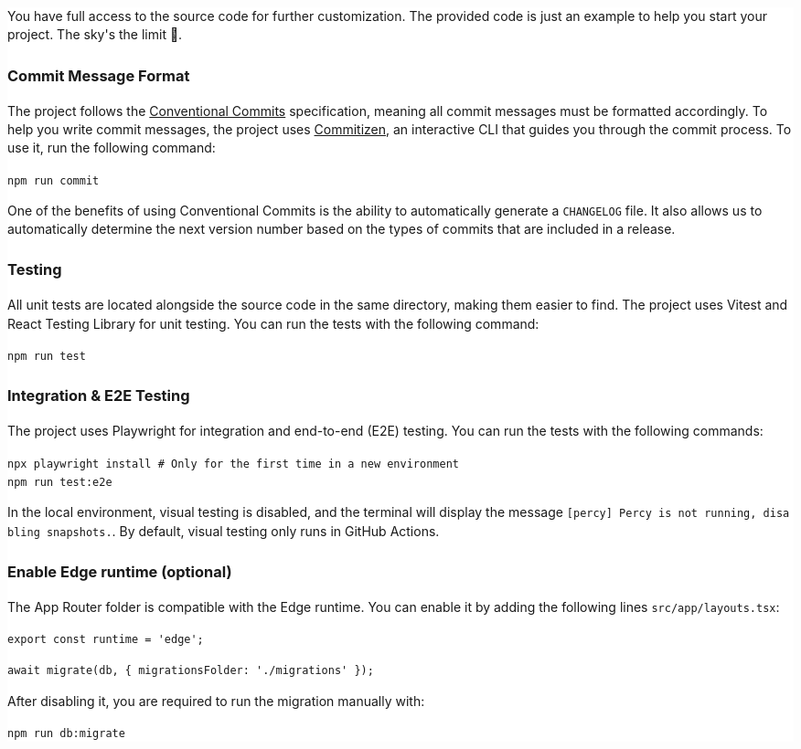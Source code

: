 You have full access to the source code for further customization. The provided code is just an example to help you start your project. The sky's the limit 🚀.

### Commit Message Format

The project follows the [Conventional Commits](https://www.conventionalcommits.org/) specification, meaning all commit messages must be formatted accordingly. To help you write commit messages, the project uses [Commitizen](https://github.com/commitizen/cz-cli), an interactive CLI that guides you through the commit process. To use it, run the following command:

```shell
npm run commit
```

One of the benefits of using Conventional Commits is the ability to automatically generate a `CHANGELOG` file. It also allows us to automatically determine the next version number based on the types of commits that are included in a release.

### Testing

All unit tests are located alongside the source code in the same directory, making them easier to find. The project uses Vitest and React Testing Library for unit testing. You can run the tests with the following command:

```shell
npm run test
```

### Integration & E2E Testing

The project uses Playwright for integration and end-to-end (E2E) testing. You can run the tests with the following commands:

```shell
npx playwright install # Only for the first time in a new environment
npm run test:e2e
```

In the local environment, visual testing is disabled, and the terminal will display the message `[percy] Percy is not running, disabling snapshots.`. By default, visual testing only runs in GitHub Actions.

### Enable Edge runtime (optional)

The App Router folder is compatible with the Edge runtime. You can enable it by adding the following lines `src/app/layouts.tsx`:

```tsx
export const runtime = 'edge';
```

```tsx
await migrate(db, { migrationsFolder: './migrations' });
```

After disabling it, you are required to run the migration manually with:

```shell
npm run db:migrate
```
